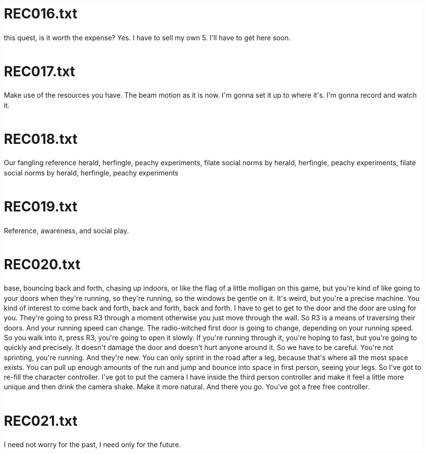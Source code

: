 
# REC016.txt
this quest, is it worth the expense?
Yes.
I have to sell my own 5.
I'll have to get here soon.


# REC017.txt
Make use of the resources you have.
The beam motion as it is now.
I'm gonna set it up to where it's.
I'm gonna record and watch it.


# REC018.txt
Our fangling reference herald, herfingle, peachy experiments, filate social norms by
herald, herfingle, peachy experiments, filate social norms by herald, herfingle, peachy experiments


# REC019.txt
Reference, awareness, and social play.


# REC020.txt
base, bouncing back and forth, chasing up indoors, or like the flag of a little molligan
on this game, but you're kind of like going to your doors when they're running, so they're
running, so the windows be gentle on it. It's weird, but you're a precise machine. You
kind of interest to come back and forth, back and forth, back and forth. I have to get to
get to the door and the door are using for you. They're going to press R3 through a moment
otherwise you just move through the wall. So R3 is a means of traversing their doors.
And your running speed can change. The radio-witched first door is going to change,
depending on your running speed. So you walk into it, press R3, you're going to open it slowly.
If you're running through it, you're hoping to fast, but you're going to quickly and precisely.
It doesn't damage the door and doesn't hurt anyone around it.
So we have to be careful. You're not sprinting, you're running.
And they're new. You can only sprint in the road after a leg, because that's where all the
most space exists. You can pull up enough amounts of the run and jump and bounce into space
in first person, seeing your legs. So I've got to re-fill the character controller. I've got to put
the camera I have inside the third person controller and make it feel a little more unique
and then drink the camera shake. Make it more natural. And there you go. You've got a free
free controller.


# REC021.txt
I need not worry for the past, I need only for the future.
